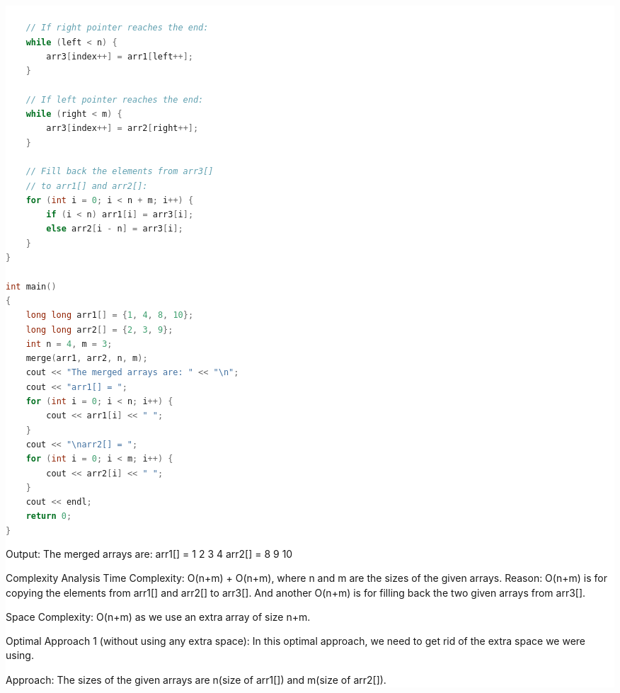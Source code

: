 ```cpp

    // If right pointer reaches the end:
    while (left < n) {
        arr3[index++] = arr1[left++];
    }

    // If left pointer reaches the end:
    while (right < m) {
        arr3[index++] = arr2[right++];
    }

    // Fill back the elements from arr3[]
    // to arr1[] and arr2[]:
    for (int i = 0; i < n + m; i++) {
        if (i < n) arr1[i] = arr3[i];
        else arr2[i - n] = arr3[i];
    }
}

int main()
{
    long long arr1[] = {1, 4, 8, 10};
    long long arr2[] = {2, 3, 9};
    int n = 4, m = 3;
    merge(arr1, arr2, n, m);
    cout << "The merged arrays are: " << "\n";
    cout << "arr1[] = ";
    for (int i = 0; i < n; i++) {
        cout << arr1[i] << " ";
    }
    cout << "\narr2[] = ";
    for (int i = 0; i < m; i++) {
        cout << arr2[i] << " ";
    }
    cout << endl;
    return 0;
}
```

Output: The merged arrays are: arr1[] = 1 2 3 4 arr2[] = 8 9 10 

Complexity Analysis
Time Complexity: O(n+m) + O(n+m), where n and m are the sizes of the given arrays.
Reason: O(n+m) is for copying the elements from arr1[] and arr2[] to arr3[]. And another O(n+m) is for filling back the two given arrays from arr3[].

Space Complexity: O(n+m) as we use an extra array of size n+m.


  Optimal Approach 1 (without using any extra space): 
In this optimal approach, we need to get rid of the extra space we were using.

Approach:
The sizes of the given arrays are n(size of arr1[]) and m(size of arr2[]).
